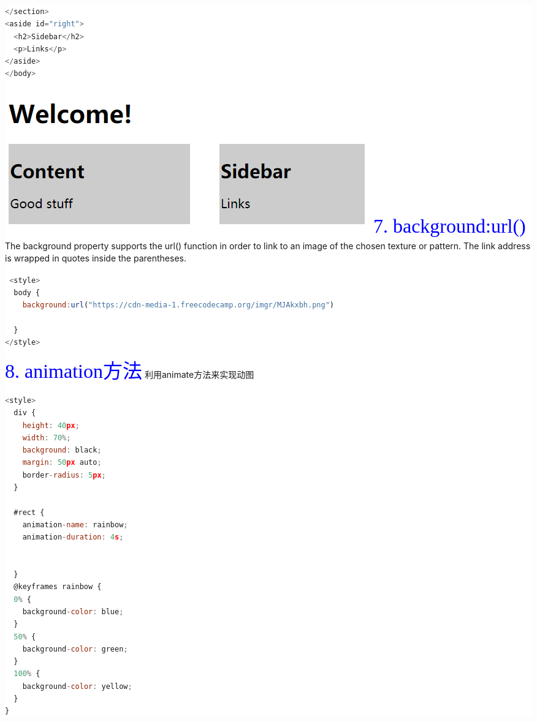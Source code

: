   ```js
  </section>
  <aside id="right">
    <h2>Sidebar</h2>
    <p>Links</p>
  </aside>
</body>
```
![](img/2020-04-06-10-23-10.png)
<font color=blue size=6 face="华文中宋">7. background:url()</font>
The background property supports the url() function in order to link to an image of the chosen texture or pattern. The link address is wrapped in quotes inside the parentheses.
```js
 <style>
  body {
    background:url("https://cdn-media-1.freecodecamp.org/imgr/MJAkxbh.png")

  }
</style>
```

<font color=blue size=6 face="华文中宋">8. animation方法</font>
利用animate方法来实现动图
```js
<style>
  div {
    height: 40px;
    width: 70%;
    background: black;
    margin: 50px auto;
    border-radius: 5px;
  }

  #rect {
    animation-name: rainbow;
    animation-duration: 4s;


  }
  @keyframes rainbow {
  0% {
    background-color: blue;
  }
  50% {
    background-color: green;
  }
  100% {
    background-color: yellow;
  }
}


```